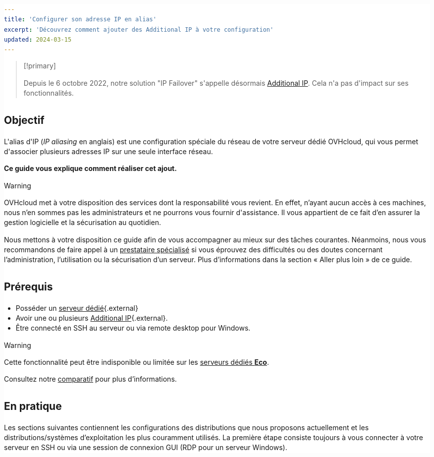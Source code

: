```yaml
---
title: 'Configurer son adresse IP en alias'
excerpt: 'Découvrez comment ajouter des Additional IP à votre configuration'
updated: 2024-03-15
---
```


> [!primary]
>
> Depuis le 6 octobre 2022, notre solution "IP Failover" s'appelle désormais [Additional IP](https://www.ovhcloud.com/fr/network/additional-ip/). Cela n'a pas d'impact sur ses fonctionnalités.
>

## Objectif

L'alias d'IP (*IP aliasing* en anglais) est une configuration spéciale du réseau de votre serveur dédié OVHcloud, qui vous permet d'associer plusieurs adresses IP sur une seule interface réseau.

**Ce guide vous explique comment réaliser cet ajout.**

<iframe width="560" height="315" src="https://www.youtube.com/embed/s1qDqQ0p07Q" frameborder="0" allow="autoplay; encrypted-media" allowfullscreen></iframe>

> [!warning]
>
> OVHcloud met à votre disposition des services dont la responsabilité vous revient. En effet, n’ayant aucun accès à ces machines, nous n’en sommes pas les administrateurs et ne pourrons vous fournir d'assistance. Il vous appartient de ce fait d’en assurer la gestion logicielle et la sécurisation au quotidien.
> 
> Nous mettons à votre disposition ce guide afin de vous accompagner au mieux sur des tâches courantes. Néanmoins, nous vous recommandons de faire appel à un [prestataire spécialisé](https://partner.ovhcloud.com/fr/directory/) si vous éprouvez des difficultés ou des doutes concernant l’administration, l’utilisation ou la sécurisation d’un serveur. Plus d’informations dans la section « Aller plus loin » de ce guide.
>

## Prérequis

- Posséder un [serveur dédié](/links/bare-metal/bare-metal){.external}
- Avoir une ou plusieurs [Additional IP](/links/bare-metal/bare-metal/ip/){.external}.
- Être connecté en SSH au serveur ou via remote desktop pour Windows.

> [!warning]
> Cette fonctionnalité peut être indisponible ou limitée sur les [serveurs dédiés **Eco**](https://eco.ovhcloud.com/fr/about/).
>
> Consultez notre [comparatif](https://eco.ovhcloud.com/fr/compare/) pour plus d’informations.

## En pratique

Les sections suivantes contiennent les configurations des distributions que nous proposons actuellement et les distributions/systèmes d’exploitation les plus couramment utilisés. La première étape consiste toujours à vous connecter à votre serveur en SSH ou via une session de connexion GUI (RDP pour un serveur Windows).
